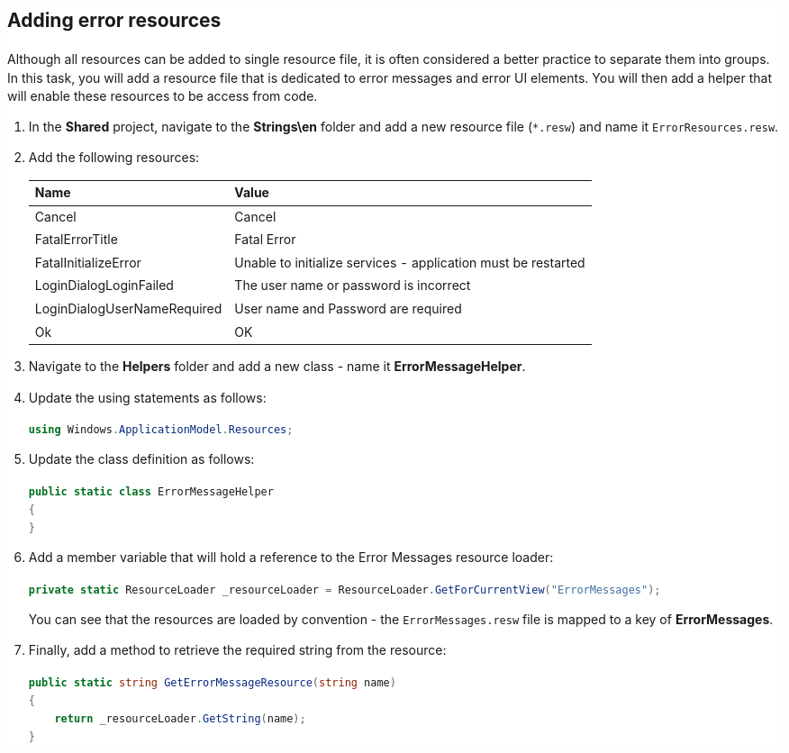 ## Adding error resources

Although all resources can be added to single resource file, it is often considered a better practice to separate them into groups. In this task, you will add a resource file that is dedicated to error messages and error UI elements. You will then add a helper that will enable these resources to be access from code.

1. In the **Shared** project, navigate to the **Strings\\en** folder and add a new resource file (`*.resw`) and name it `ErrorResources.resw`.

1. Add the following resources:

    | Name | Value |
    | :--- | :---- |
    | Cancel    | Cancel|
    | FatalErrorTitle    | Fatal Error|
    | FatalInitializeError    | Unable to initialize services - application must be restarted|
    | LoginDialogLoginFailed    | The user name or password is incorrect|
    | LoginDialogUserNameRequired    | User name and Password are required|
    | Ok    | OK |

1. Navigate to the **Helpers** folder and add a new class - name it **ErrorMessageHelper**.

1. Update the using statements as follows:

    ```csharp
    using Windows.ApplicationModel.Resources;
    ```

1. Update the class definition as follows:

    ```csharp
    public static class ErrorMessageHelper
    {
    }
    ```

1. Add a member variable that will hold a reference to the Error Messages resource loader:

    ```csharp
    private static ResourceLoader _resourceLoader = ResourceLoader.GetForCurrentView("ErrorMessages");
    ```

    You can see that the resources are loaded by convention - the `ErrorMessages.resw` file is mapped to a key of **ErrorMessages**.

1. Finally, add a method to retrieve the required string from the resource:

    ```csharp
    public static string GetErrorMessageResource(string name)
    {
        return _resourceLoader.GetString(name);
    }
    ```
